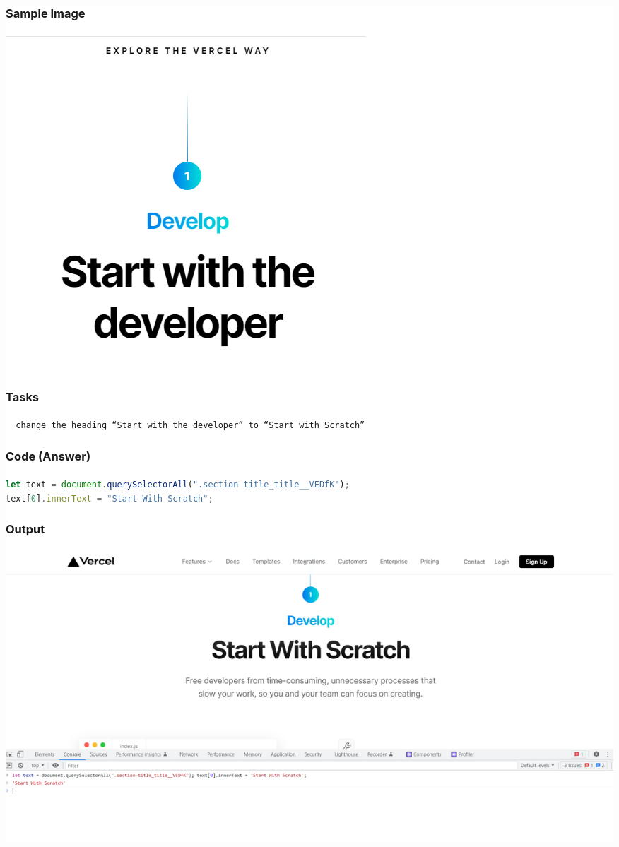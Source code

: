 ### Sample Image

![Sample One](./Pic30.png)

### Tasks

      change the heading “Start with the developer” to “Start with Scratch”

### Code (Answer)

```javascript
let text = document.querySelectorAll(".section-title_title__VEDfK");
text[0].innerText = "Start With Scratch";
```

### Output

![Output](./Pic31_Answer.png)
